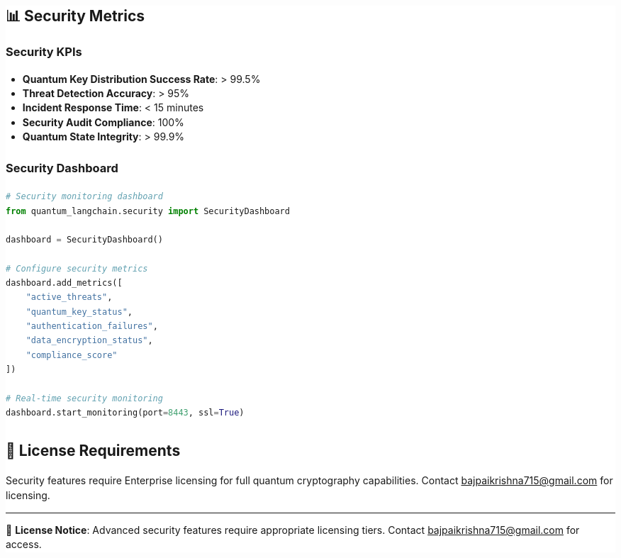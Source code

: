 ## 📊 Security Metrics

### Security KPIs

- **Quantum Key Distribution Success Rate**: > 99.5%
- **Threat Detection Accuracy**: > 95%
- **Incident Response Time**: < 15 minutes
- **Security Audit Compliance**: 100%
- **Quantum State Integrity**: > 99.9%

### Security Dashboard

```python
# Security monitoring dashboard
from quantum_langchain.security import SecurityDashboard

dashboard = SecurityDashboard()

# Configure security metrics
dashboard.add_metrics([
    "active_threats",
    "quantum_key_status",
    "authentication_failures",
    "data_encryption_status",
    "compliance_score"
])

# Real-time security monitoring
dashboard.start_monitoring(port=8443, ssl=True)
```

## 🔐 License Requirements

Security features require Enterprise licensing for full quantum cryptography capabilities. Contact [bajpaikrishna715@gmail.com](mailto:bajpaikrishna715@gmail.com) for licensing.

---

🔐 **License Notice**: Advanced security features require appropriate licensing tiers. Contact [bajpaikrishna715@gmail.com](mailto:bajpaikrishna715@gmail.com) for access.
